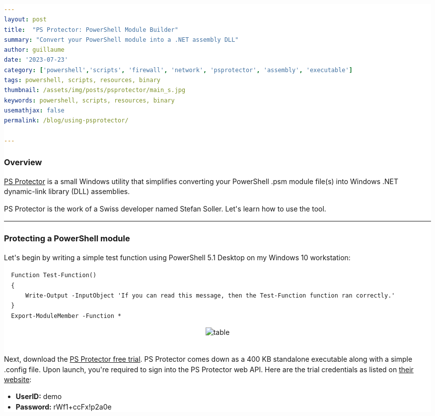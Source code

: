 ```yaml
---
layout: post
title:  "PS Protector: PowerShell Module Builder"
summary: "Convert your PowerShell module into a .NET assembly DLL"
author: guillaume
date: '2023-07-23'
category: ['powershell','scripts', 'firewall', 'network', 'psprotector', 'assembly', 'executable']
tags: powershell, scripts, resources, binary
thumbnail: /assets/img/posts/psprotector/main_s.jpg
keywords: powershell, scripts, resources, binary
usemathjax: false
permalink: /blog/using-psprotector/

---
```



### Overview 

[PS Protector](https://www.psprotector.com/) is a small Windows utility that simplifies converting your PowerShell .psm module file(s) into Windows .NET dynamic-link library (DLL) assemblies.

PS Protector is the work of a Swiss developer named Stefan Soller. Let's learn how to use the tool.

-------------------

### Protecting a PowerShell module

Let's begin by writing a simple test function using PowerShell 5.1 Desktop on my Windows 10 workstation:

```
  Function Test-Function()
  {
      Write-Output -InputObject 'If you can read this message, then the Test-Function function ran correctly.'
  }
  Export-ModuleMember -Function *
```

<center>
<img src="https://arsscriptum.github.io/assets/img/posts/psprotector/Sign-into-PS-Protector.png" alt="table" />
</center>
<br>


Next, download the [PS Protector free trial](https://www.psprotector.com/downloads/). PS Protector comes down as a 400 KB standalone executable along with a simple .config file. Upon launch, you're required to sign into the PS Protector web API. Here are the trial credentials as listed on [their website](https://www.psprotector.com/demo/):

 - **UserID:** demo
 - **Password:** rWf1+ccFx!p2a0e
